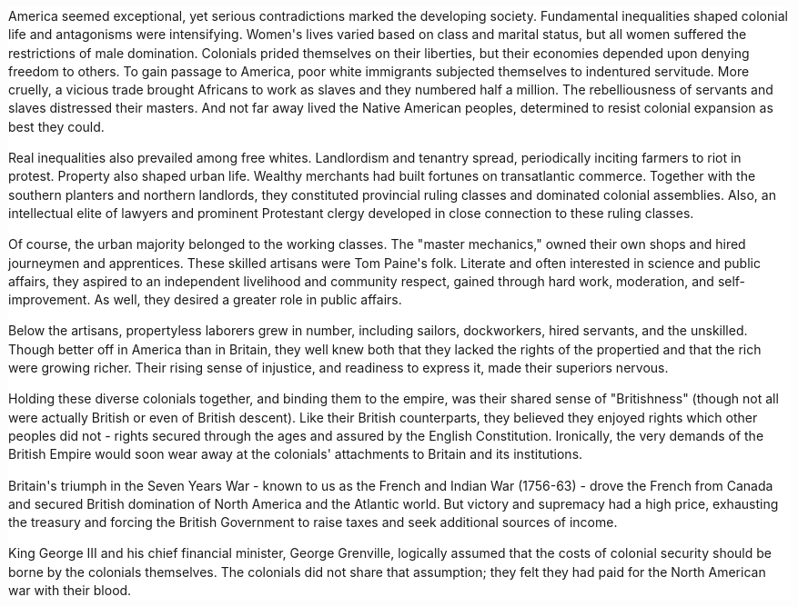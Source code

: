    America seemed exceptional, yet serious contradictions marked the
   developing society. Fundamental inequalities shaped colonial life and
   antagonisms were intensifying. Women's lives varied based on class and
   marital status, but all women suffered the restrictions of male
   domination. Colonials prided themselves on their liberties, but their
   economies depended upon denying freedom to others. To gain passage to
   America, poor white immigrants subjected themselves to indentured
   servitude. More cruelly, a vicious trade brought Africans to work as
   slaves and they numbered half a million. The rebelliousness of servants
   and slaves distressed their masters. And not far away lived the Native
   American peoples, determined to resist colonial expansion as best they
   could.

   Real inequalities also prevailed among free whites. Landlordism and
   tenantry spread, periodically inciting farmers to riot in protest.
   Property also shaped urban life. Wealthy merchants had built fortunes on
   transatlantic commerce. Together with the southern planters and northern
   landlords, they constituted provincial ruling classes and dominated
   colonial assemblies. Also, an intellectual elite of lawyers and prominent
   Protestant clergy developed in close connection to these ruling classes.

   Of course, the urban majority belonged to the working classes. The
   "master mechanics," owned their own shops and hired journeymen and
   apprentices. These skilled artisans were Tom Paine's folk. Literate and
   often interested in science and public affairs, they aspired to an
   independent livelihood and community respect, gained through hard work,
   moderation, and self-improvement. As well, they desired a greater role in
   public affairs.

   Below the artisans, propertyless laborers grew in number, including
   sailors, dockworkers, hired servants, and the unskilled. Though better off
   in America than in Britain, they well knew both that they lacked the
   rights of the propertied and that the rich were growing richer. Their
   rising sense of injustice, and readiness to express it, made their
   superiors nervous.

   Holding these diverse colonials together, and binding them to the
   empire, was their shared sense of "Britishness" (though not all were
   actually British or even of British descent). Like their British
   counterparts, they believed they enjoyed rights which other peoples did
   not - rights secured through the ages and assured by the English
   Constitution. Ironically, the very demands of the British Empire would
   soon wear away at the colonials' attachments to Britain and its
   institutions.

   Britain's triumph in the Seven Years War - known to us as the French
   and Indian War (1756-63) - drove the French from Canada and secured
   British domination of North America and the Atlantic world. But victory
   and supremacy had a high price, exhausting the treasury and forcing the
   British Government to raise taxes and seek additional sources of income.

   King George III and his chief financial minister, George Grenville,
   logically assumed that the costs of colonial security should be borne by
   the colonials themselves. The colonials did not share that assumption;
   they felt they had paid for the North American war with their blood.
